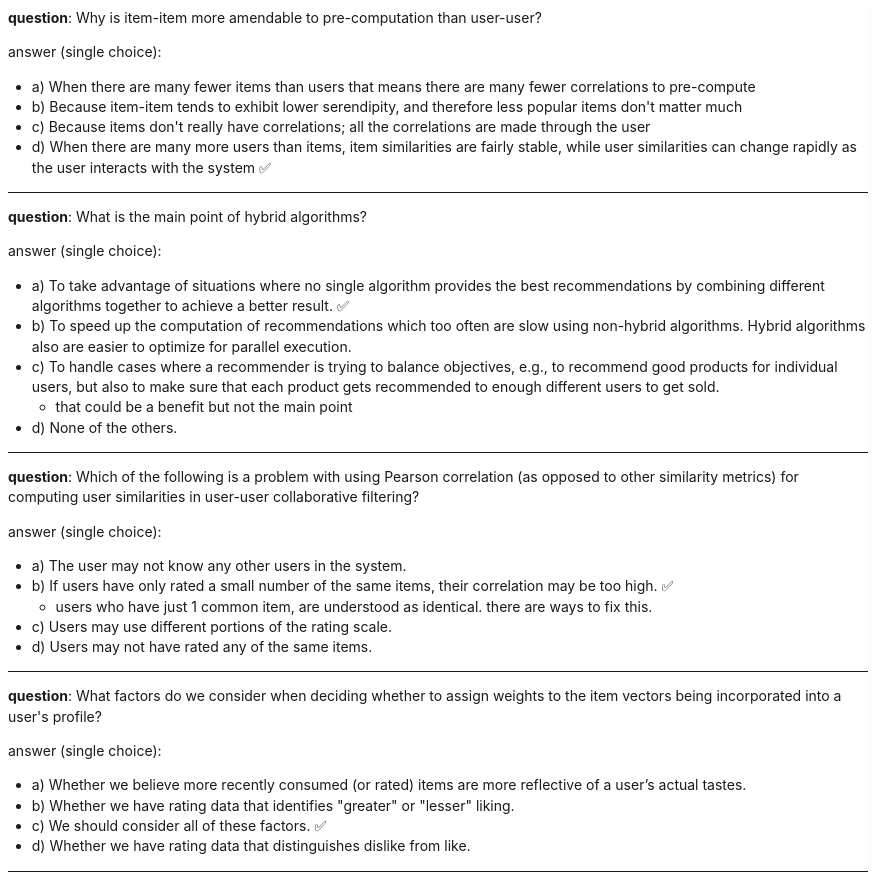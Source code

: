 
**question**: Why is item-item more amendable to pre-computation than user-user?

answer (single choice):

- a) When there are many fewer items than users that means there are many fewer correlations to pre-compute
- b) Because item-item tends to exhibit lower serendipity, and therefore less popular items don't matter much
- c) Because items don't really have correlations; all the correlations are made through the user
- d) When there are many more users than items, item similarities are fairly stable, while user similarities can change rapidly as the user interacts with the system ✅

---

**question**: What is the main point of hybrid algorithms?

answer (single choice):

- a) To take advantage of situations where no single algorithm provides the best recommendations by combining different algorithms together to achieve a better result. ✅
- b) To speed up the computation of recommendations which too often are slow using non-hybrid algorithms. Hybrid algorithms also are easier to optimize for parallel execution.
- c) To handle cases where a recommender is trying to balance objectives, e.g., to recommend good products for individual users, but also to make sure that each product gets recommended to enough different users to get sold.
	- that could be a benefit but not the main point
- d) None of the others.

---

**question**: Which of the following is a problem with using Pearson correlation (as opposed to other similarity metrics)
for computing user similarities in user-user collaborative filtering?

answer (single choice):

- a) The user may not know any other users in the system.
- b) If users have only rated a small number of the same items, their correlation may be too high. ✅
	- users who have just 1 common item, are understood as identical. there are ways to fix this.
- c) Users may use different portions of the rating scale.
- d) Users may not have rated any of the same items.

---

**question**: What factors do we consider when deciding whether to assign weights to the item vectors being incorporated into a user's profile?

answer (single choice):

- a) Whether we believe more recently consumed (or rated) items are more reflective of a user’s actual tastes.
- b) Whether we have rating data that identifies "greater" or "lesser" liking.
- c) We should consider all of these factors. ✅
- d) Whether we have rating data that distinguishes dislike from like.

---

